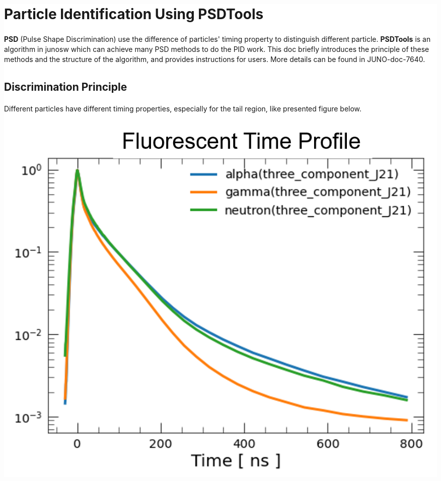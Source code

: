 # Particle Identification Using PSDTools 

**PSD** (Pulse Shape Discrimination) use the difference of particles' timing property to
distinguish different particle. **PSDTools** is an algorithm in junosw which can achieve many PSD methods 
to do the PID work. This doc briefly introduces the principle of these methods and the structure of the algorithm, and provides instructions for users.
More details can be found in JUNO-doc-7640.

## Discrimination Principle
Different particles have different timing properties, especially for the tail region, like presented figure below.

![](figs/Timing_Property.png)
